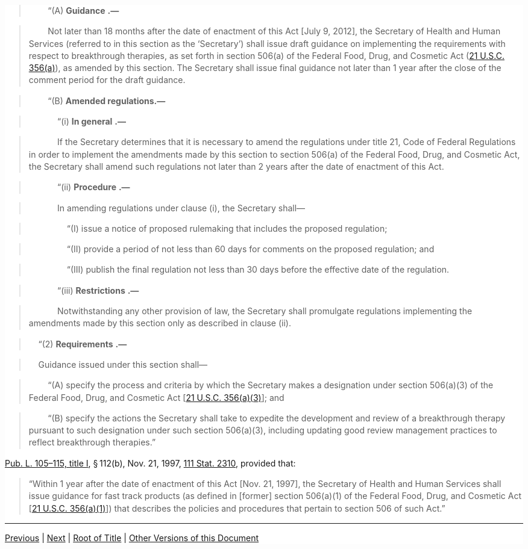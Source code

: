 >         “(A)  __Guidance__  __.—__ 

>         Not later than 18 months after the date of enactment of this Act \[July 9, 2012\], the Secretary of Health and Human Services (referred to in this section as the ‘Secretary’) shall issue draft guidance on implementing the requirements with respect to breakthrough therapies, as set forth in section 506(a) of the Federal Food, Drug, and Cosmetic Act ([21 U.S.C. 356(a)][/us/usc/t21/s356/a]), as amended by this section. The Secretary shall issue final guidance not later than 1 year after the close of the comment period for the draft guidance.

>         “(B) __Amended regulations.—__ 

>             “(i)  __In general__  __.—__ 

>             If the Secretary determines that it is necessary to amend the regulations under title 21, Code of Federal Regulations in order to implement the amendments made by this section to section 506(a) of the Federal Food, Drug, and Cosmetic Act, the Secretary shall amend such regulations not later than 2 years after the date of enactment of this Act.

>             “(ii)  __Procedure__  __.—__ 

>             In amending regulations under clause (i), the Secretary shall—

>                 “(I) issue a notice of proposed rulemaking that includes the proposed regulation;

>                 “(II) provide a period of not less than 60 days for comments on the proposed regulation; and

>                 “(III) publish the final regulation not less than 30 days before the effective date of the regulation.

>             “(iii)  __Restrictions__  __.—__ 

>             Notwithstanding any other provision of law, the Secretary shall promulgate regulations implementing the amendments made by this section only as described in clause (ii).

>     “(2)  __Requirements__  __.—__ 

>     Guidance issued under this section shall—

>         “(A) specify the process and criteria by which the Secretary makes a designation under section 506(a)(3) of the Federal Food, Drug, and Cosmetic Act \[[21 U.S.C. 356(a)(3)][/us/usc/t21/s356/a/3]\]; and

>         “(B) specify the actions the Secretary shall take to expedite the development and review of a breakthrough therapy pursuant to such designation under such section 506(a)(3), including updating good review management practices to reflect breakthrough therapies.”

[Pub. L. 105–115, title I][/us/pl/105/115/tI], § 112(b), Nov. 21, 1997, [111 Stat. 2310][/us/stat/111/2310], provided that: 

> “Within 1 year after the date of enactment of this Act \[Nov. 21, 1997\], the Secretary of Health and Human Services shall issue guidance for fast track products (as defined in \[former\] section 506(a)(1) of the Federal Food, Drug, and Cosmetic Act \[[21 U.S.C. 356(a)(1)][/us/usc/t21/s356/a/1]\]) that describes the policies and procedures that pertain to section 506 of such Act.”

----------

[Previous](./../../../../../..//us/usc/t21/ch9/schV/ptA/m__us_usc_t21_s355f.md) | [Next](./../../../../../..//us/usc/t21/ch9/schV/ptA/m__us_usc_t21_s356–1.md) | [Root of Title](./../../../../../../) | [Other Versions of this Document](https://publicdocs.github.io/go/links?ns=uslm&ref=%2Fus%2Fusc%2Ft21%2Fs356)


[/us/usc/t21/s355/i]: https://publicdocs.github.io/go/links?ns=uslm&ref=%2Fus%2Fusc%2Ft21%2Fs355%2Fi
[/us/usc/t42/s262/a/3]: https://publicdocs.github.io/go/links?ns=uslm&ref=%2Fus%2Fusc%2Ft42%2Fs262%2Fa%2F3
[/us/usc/t21/s355f/d]: https://publicdocs.github.io/go/links?ns=uslm&ref=%2Fus%2Fusc%2Ft21%2Fs355f%2Fd
[/us/usc/t21/s355/i]: https://publicdocs.github.io/go/links?ns=uslm&ref=%2Fus%2Fusc%2Ft21%2Fs355%2Fi
[/us/usc/t42/s262/a/3]: https://publicdocs.github.io/go/links?ns=uslm&ref=%2Fus%2Fusc%2Ft42%2Fs262%2Fa%2F3
[/us/usc/t21/s355/c]: https://publicdocs.github.io/go/links?ns=uslm&ref=%2Fus%2Fusc%2Ft21%2Fs355%2Fc
[/us/usc/t42/s262/a]: https://publicdocs.github.io/go/links?ns=uslm&ref=%2Fus%2Fusc%2Ft42%2Fs262%2Fa
[/us/usc/t21/s379h]: https://publicdocs.github.io/go/links?ns=uslm&ref=%2Fus%2Fusc%2Ft21%2Fs379h
[/us/usc/t21/s379h]: https://publicdocs.github.io/go/links?ns=uslm&ref=%2Fus%2Fusc%2Ft21%2Fs379h
[/us/usc/t21/s355]: https://publicdocs.github.io/go/links?ns=uslm&ref=%2Fus%2Fusc%2Ft21%2Fs355
[/us/usc/t21/s355/d]: https://publicdocs.github.io/go/links?ns=uslm&ref=%2Fus%2Fusc%2Ft21%2Fs355%2Fd
[/us/usc/t42/s262/a]: https://publicdocs.github.io/go/links?ns=uslm&ref=%2Fus%2Fusc%2Ft42%2Fs262%2Fa
[/us/act/1938-06-25/ch675]: https://publicdocs.github.io/go/links?ns=uslm&ref=%2Fus%2Fact%2F1938-06-25%2Fch675
[/us/pl/105/115/tI]: https://publicdocs.github.io/go/links?ns=uslm&ref=%2Fus%2Fpl%2F105%2F115%2FtI
[/us/stat/111/2309]: https://publicdocs.github.io/go/links?ns=uslm&ref=%2Fus%2Fstat%2F111%2F2309
[/us/pl/112/144/tVIII]: https://publicdocs.github.io/go/links?ns=uslm&ref=%2Fus%2Fpl%2F112%2F144%2FtVIII
[/us/stat/126/1079]: https://publicdocs.github.io/go/links?ns=uslm&ref=%2Fus%2Fstat%2F126%2F1079
[/us/pl/112/144]: https://publicdocs.github.io/go/links?ns=uslm&ref=%2Fus%2Fpl%2F112%2F144
[/us/act/1938-06-25/ch675]: https://publicdocs.github.io/go/links?ns=uslm&ref=%2Fus%2Fact%2F1938-06-25%2Fch675
[/us/act/1941-12-22/ch613]: https://publicdocs.github.io/go/links?ns=uslm&ref=%2Fus%2Fact%2F1941-12-22%2Fch613
[/us/stat/55/851]: https://publicdocs.github.io/go/links?ns=uslm&ref=%2Fus%2Fstat%2F55%2F851
[/us/pl/102/300]: https://publicdocs.github.io/go/links?ns=uslm&ref=%2Fus%2Fpl%2F102%2F300
[/us/stat/106/240]: https://publicdocs.github.io/go/links?ns=uslm&ref=%2Fus%2Fstat%2F106%2F240
[/us/pl/103/80]: https://publicdocs.github.io/go/links?ns=uslm&ref=%2Fus%2Fpl%2F103%2F80
[/us/stat/107/777]: https://publicdocs.github.io/go/links?ns=uslm&ref=%2Fus%2Fstat%2F107%2F777
[/us/pl/105/115/tI]: https://publicdocs.github.io/go/links?ns=uslm&ref=%2Fus%2Fpl%2F105%2F115%2FtI
[/us/stat/111/2325]: https://publicdocs.github.io/go/links?ns=uslm&ref=%2Fus%2Fstat%2F111%2F2325
[/us/pl/112/144]: https://publicdocs.github.io/go/links?ns=uslm&ref=%2Fus%2Fpl%2F112%2F144
[/us/pl/112/144]: https://publicdocs.github.io/go/links?ns=uslm&ref=%2Fus%2Fpl%2F112%2F144
[/us/pl/112/144]: https://publicdocs.github.io/go/links?ns=uslm&ref=%2Fus%2Fpl%2F112%2F144
[/us/pl/112/144]: https://publicdocs.github.io/go/links?ns=uslm&ref=%2Fus%2Fpl%2F112%2F144
[/us/usc/t21/s355f/d]: https://publicdocs.github.io/go/links?ns=uslm&ref=%2Fus%2Fusc%2Ft21%2Fs355f%2Fd
[/us/pl/112/144]: https://publicdocs.github.io/go/links?ns=uslm&ref=%2Fus%2Fpl%2F112%2F144
[/us/pl/112/144]: https://publicdocs.github.io/go/links?ns=uslm&ref=%2Fus%2Fpl%2F112%2F144
[/us/pl/112/144]: https://publicdocs.github.io/go/links?ns=uslm&ref=%2Fus%2Fpl%2F112%2F144
[/us/pl/105/115/s501]: https://publicdocs.github.io/go/links?ns=uslm&ref=%2Fus%2Fpl%2F105%2F115%2Fs501
[/us/usc/t21/s321]: https://publicdocs.github.io/go/links?ns=uslm&ref=%2Fus%2Fusc%2Ft21%2Fs321
[/us/pl/112/144/tIX]: https://publicdocs.github.io/go/links?ns=uslm&ref=%2Fus%2Fpl%2F112%2F144%2FtIX
[/us/stat/126/1082]: https://publicdocs.github.io/go/links?ns=uslm&ref=%2Fus%2Fstat%2F126%2F1082
[/us/usc/t21/s356]: https://publicdocs.github.io/go/links?ns=uslm&ref=%2Fus%2Fusc%2Ft21%2Fs356
[/us/pl/112/144/tIX]: https://publicdocs.github.io/go/links?ns=uslm&ref=%2Fus%2Fpl%2F112%2F144%2FtIX
[/us/stat/126/1085]: https://publicdocs.github.io/go/links?ns=uslm&ref=%2Fus%2Fstat%2F126%2F1085
[/us/usc/t21/s356]: https://publicdocs.github.io/go/links?ns=uslm&ref=%2Fus%2Fusc%2Ft21%2Fs356
[/us/usc/t21/s360bb]: https://publicdocs.github.io/go/links?ns=uslm&ref=%2Fus%2Fusc%2Ft21%2Fs360bb
[/us/usc/t21/s356]: https://publicdocs.github.io/go/links?ns=uslm&ref=%2Fus%2Fusc%2Ft21%2Fs356
[/us/pl/112/144/tIX]: https://publicdocs.github.io/go/links?ns=uslm&ref=%2Fus%2Fpl%2F112%2F144%2FtIX
[/us/stat/126/1087]: https://publicdocs.github.io/go/links?ns=uslm&ref=%2Fus%2Fstat%2F126%2F1087
[/us/usc/t21/s356/a]: https://publicdocs.github.io/go/links?ns=uslm&ref=%2Fus%2Fusc%2Ft21%2Fs356%2Fa
[/us/usc/t21/s356/a/3]: https://publicdocs.github.io/go/links?ns=uslm&ref=%2Fus%2Fusc%2Ft21%2Fs356%2Fa%2F3
[/us/pl/105/115/tI]: https://publicdocs.github.io/go/links?ns=uslm&ref=%2Fus%2Fpl%2F105%2F115%2FtI
[/us/stat/111/2310]: https://publicdocs.github.io/go/links?ns=uslm&ref=%2Fus%2Fstat%2F111%2F2310
[/us/usc/t21/s356/a/1]: https://publicdocs.github.io/go/links?ns=uslm&ref=%2Fus%2Fusc%2Ft21%2Fs356%2Fa%2F1